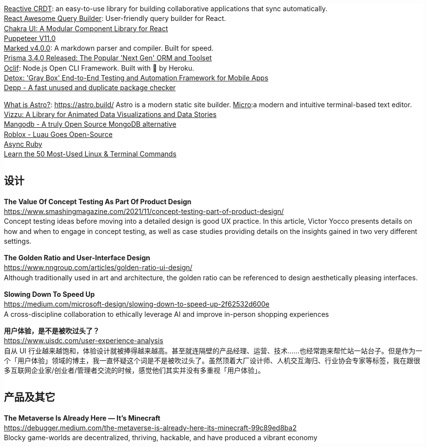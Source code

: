 [Reactive CRDT](https://github.com/YousefED/reactive-crdt): an easy-to-use library for building collaborative applications that sync automatically.  
[React Awesome Query Builder](https://github.com/ukrbublik/react-awesome-query-builder): User-friendly query builder for React.  
[Chakra UI: A Modular Component Library for React](https://chakra-ui.com/)  
[Puppeteer V11.0](https://github.com/puppeteer/puppeteer/releases/tag/v11.0.0)  
[Marked v4.0.0](https://github.com/markedjs/marked/releases/tag/v4.0.0): A markdown parser and compiler. Built for speed.  
[Prisma 3.4.0 Released: The Popular 'Next Gen' ORM and Toolset](https://github.com/prisma/prisma/releases/tag/3.4.0)  
[Oclif](https://github.com/oclif/oclif): Node.js Open CLI Framework. Built with 💜 by Heroku.  
[Detox: 'Gray Box' End-to-End Testing and Automation Framework for Mobile Apps](https://github.com/wix/Detox)  
[Depp - A fast unused and duplicate package checker](https://github.com/CryogenicPlanet/depp)  

[What is Astro?](https://www.smashingmagazine.com/2021/11/smashing-podcast-episode-43/): https://astro.build/ Astro is a modern static site builder.
[Micro](https://micro-editor.github.io/):a modern and intuitive terminal-based text editor.    
[Vizzu: A Library for Animated Data Visualizations and Data Stories](https://github.com/vizzuhq/vizzu-lib)  
[Mangodb - A truly Open Source MongoDB alternative](https://www.mangodb.io/)  
[Roblox - Luau Goes Open-Source](https://luau-lang.org/2021/11/03/luau-goes-open-source.html)  
[Async Ruby](https://brunosutic.com/blog/async-ruby)  
[Learn the 50 Most-Used Linux & Terminal Commands](https://www.freecodecamp.org/news/learn-the-50-most-used-linux-terminal-commands/)  


## 设计

**The Value Of Concept Testing As Part Of Product Design**  
https://www.smashingmagazine.com/2021/11/concept-testing-part-of-product-design/  
Concept testing ideas before moving into a detailed design is good UX practice. In this article, Victor Yocco presents details on how and when to engage in concept testing, as well as case studies providing details on the insights gained in two very different settings.

**The Golden Ratio and User-Interface Design**  
https://www.nngroup.com/articles/golden-ratio-ui-design/  
Although traditionally used in art and architecture, the golden ratio can be referenced to design aesthetically pleasing interfaces.

**Slowing Down To Speed Up**  
https://medium.com/microsoft-design/slowing-down-to-speed-up-2f62532d600e  
A cross-discipline collaboration to ethically leverage AI and improve in-person shopping experiences

**用户体验，是不是被吹过头了？**  
https://www.uisdc.com/user-experience-analysis  
自从 UI 行业越来越饱和，体验设计就被捧得越来越高。甚至就连隔壁的产品经理、运营、技术……也经常跑来帮忙站一站台子。但是作为一个「用户体验」领域的博主，我一直怀疑这个词是不是被吹过头了。虽然顶着大厂设计师、人机交互海归、行业协会专家等标签，我在跟很多互联网企业家/创业者/管理者交流的时候，感觉他们其实并没有多重视「用户体验」。

## 产品及其它

**The Metaverse Is Already Here — It’s Minecraft**  
https://debugger.medium.com/the-metaverse-is-already-here-its-minecraft-99c89ed8ba2  
Blocky game-worlds are decentralized, thriving, hackable, and have produced a vibrant economy
